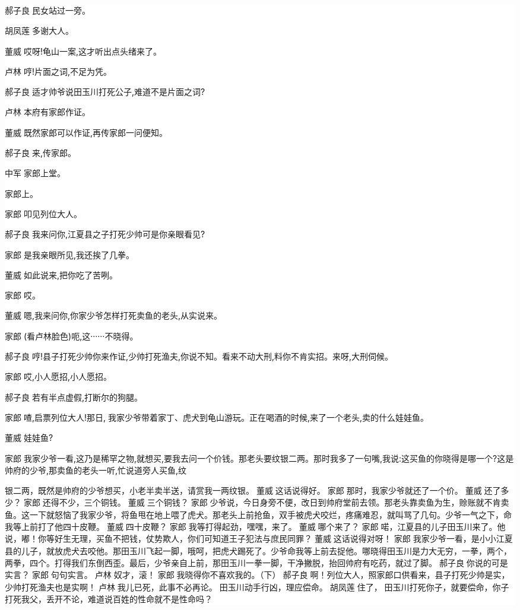 郝子良 民女站过一旁。

胡凤莲 多谢大人。

董威 哎呀!龟山一案,这才听出点头绪来了。

卢林 哼!片面之词,不足为凭。

郝子良 适才帅爷说田玉川打死公子,难道不是片面之词?

卢林 本府有家郎作证。

董威 既然家郎可以作证,再传家郎一问便知。

郝子良 来,传家郎。

中军
家郎上堂。

家郎上。

家郎 叩见列位大人。

郝子良 我来问你,江夏县之子打死少帅可是你亲眼看见?

家郎 是我亲眼所见,我还挨了几拳。

董威 如此说来,把你吃了苦咧。

家郎 哎。

董威 嗯,我来问你,你家少爷怎样打死卖鱼的老头,从实说来。

家郎 (看卢林脸色)呃,这······不晓得。

郝子良 哼!县子打死少帅你来作证,少帅打死渔夫,你说不知。看来不动大刑,料你不肯实招。来呀,大刑伺候。

家郎 哎,小人愿招,小人愿招。

郝子良 若有半点虚假,打断尔的狗腿。

家郎 喳,启票列位大人!那日,
我家少爷带着家丁、虎犬到龟山游玩。正在喝酒的时候,来了一个老头,卖的什么娃娃鱼。

董威 娃娃鱼?

家郎 我家少爷一看,这乃是稀罕之物,就想买,要我去问一个价钱。那老头要纹银二两。那时我多了一句嘴,我说:这买鱼的你晓得是哪一个?这是帅府的少爷,那卖鱼的老头一听,忙说道旁人买鱼,纹

银二两，既然是帅府的少爷想买，小老半卖半送，请赏我一两纹银。
董威 这话说得好。
家郎 那时，我家少爷就还了一个价。
董威 还了多少？
家郎 还得不少，三个铜钱。
董威 三个铜钱？
家郎 少爷说，今日身旁不便，改日到帅府堂前去领。那老头靠卖鱼为生，赊账就不肯卖鱼。这一下就怒恼了我家少爷，将鱼甩在地上喂了虎犬。那老头上前抢鱼，双手被虎犬咬烂，疼痛难忍，就叫骂了几句。少爷一气之下，命我等上前打了他四十皮鞭。
董威 四十皮鞭？
家郎 我等打得起劲，嘿嘿，来了。
董威 哪个来了？
家郎 喏，江夏县的儿子田玉川来了。他说，嘟！你等好生无理，买鱼不把钱，仗势欺人，你们可知道王子犯法与庶民同罪？
董威 这话说得对呀！
家郎 我家少爷一看，是小小江夏县的儿子，就放虎犬去咬他。那田玉川飞起一脚，哦呵，把虎犬踢死了。少爷命我等上前去捉他。哪晓得田玉川是力大无穷，一拳，两个，两拳，四个。打得我们东倒西歪。最后，少爷亲自上前，那田玉川一拳一脚，干净撇脱，抬回帅府有吃药，就过了脚。
郝子良 你说的可是实言？
家郎 句句实言。
卢林 奴才，滚！
家郎 我晓得你不喜欢我的。（下）
郝子良 啊！列位大人，照家郎口供看来，县子打死少帅是实，少帅打死渔夫也是实啊！
卢林 我儿已死，此事不必再论。
田玉川动手行凶，理应偿命。
胡凤莲 住了，
田玉川打死你子，就要偿命，你子打死我父，丢开不论，难道说百姓的性命就不是性命吗？
